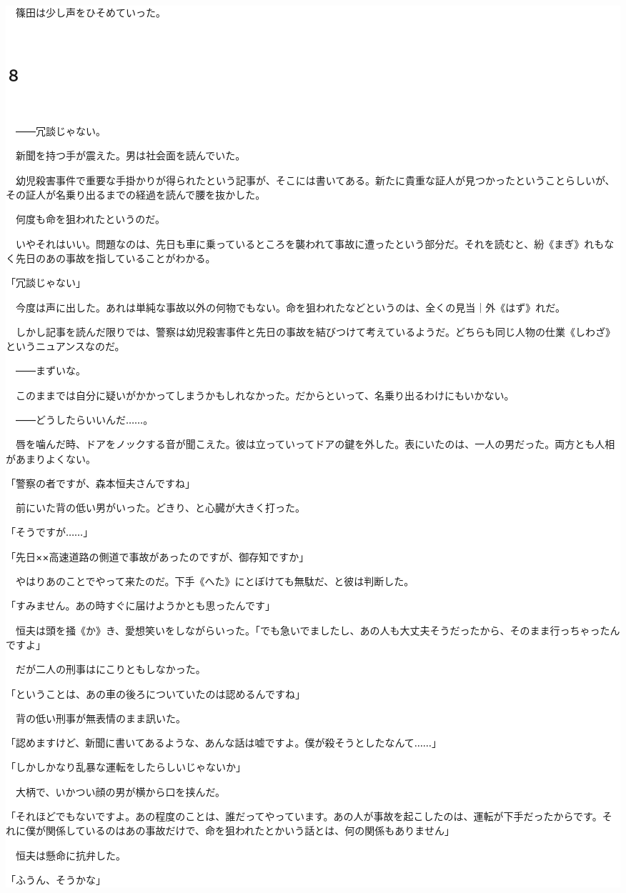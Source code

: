 　篠田は少し声をひそめていった。

　

## ８

　

　――冗談じゃない。

　新聞を持つ手が震えた。男は社会面を読んでいた。

　幼児殺害事件で重要な手掛かりが得られたという記事が、そこには書いてある。新たに貴重な証人が見つかったということらしいが、その証人が名乗り出るまでの経過を読んで腰を抜かした。

　何度も命を狙われたというのだ。

　いやそれはいい。問題なのは、先日も車に乗っているところを襲われて事故に遭ったという部分だ。それを読むと、紛《まぎ》れもなく先日のあの事故を指していることがわかる。

「冗談じゃない」

　今度は声に出した。あれは単純な事故以外の何物でもない。命を狙われたなどというのは、全くの見当｜外《はず》れだ。

　しかし記事を読んだ限りでは、警察は幼児殺害事件と先日の事故を結びつけて考えているようだ。どちらも同じ人物の仕業《しわざ》というニュアンスなのだ。

　――まずいな。

　このままでは自分に疑いがかかってしまうかもしれなかった。だからといって、名乗り出るわけにもいかない。

　――どうしたらいいんだ……。

　唇を噛んだ時、ドアをノックする音が聞こえた。彼は立っていってドアの鍵を外した。表にいたのは、一人の男だった。両方とも人相があまりよくない。

「警察の者ですが、森本恒夫さんですね」

　前にいた背の低い男がいった。どきり、と心臓が大きく打った。

「そうですが……」

「先日××高速道路の側道で事故があったのですが、御存知ですか」

　やはりあのことでやって来たのだ。下手《へた》にとぼけても無駄だ、と彼は判断した。

「すみません。あの時すぐに届けようかとも思ったんです」

　恒夫は頭を掻《か》き、愛想笑いをしながらいった。「でも急いでましたし、あの人も大丈夫そうだったから、そのまま行っちゃったんですよ」

　だが二人の刑事はにこりともしなかった。

「ということは、あの車の後ろについていたのは認めるんですね」

　背の低い刑事が無表情のまま訊いた。

「認めますけど、新聞に書いてあるような、あんな話は嘘ですよ。僕が殺そうとしたなんて……」

「しかしかなり乱暴な運転をしたらしいじゃないか」

　大柄で、いかつい顔の男が横から口を挟んだ。

「それほどでもないですよ。あの程度のことは、誰だってやっています。あの人が事故を起こしたのは、運転が下手だったからです。それに僕が関係しているのはあの事故だけで、命を狙われたとかいう話とは、何の関係もありません」

　恒夫は懸命に抗弁した。

「ふうん、そうかな」
